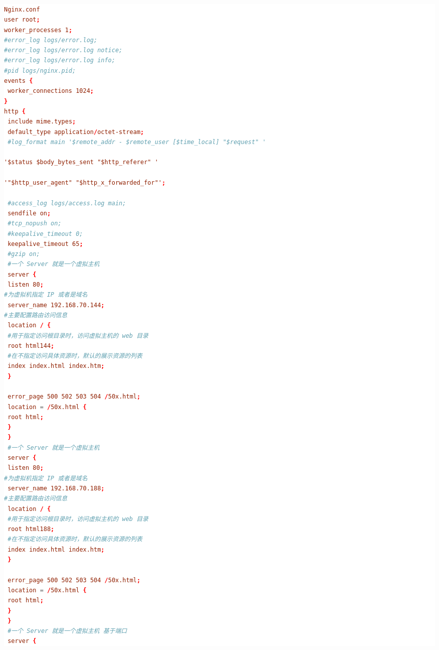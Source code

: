 ```conf
Nginx.conf
user root;
worker_processes 1;
#error_log logs/error.log;
#error_log logs/error.log notice;
#error_log logs/error.log info;
#pid logs/nginx.pid;
events {
 worker_connections 1024;
}
http {
 include mime.types;
 default_type application/octet-stream;
 #log_format main '$remote_addr - $remote_user [$time_local] "$request" '

'$status $body_bytes_sent "$http_referer" '

'"$http_user_agent" "$http_x_forwarded_for"';

 #access_log logs/access.log main;
 sendfile on;
 #tcp_nopush on;
 #keepalive_timeout 0;
 keepalive_timeout 65;
 #gzip on;
 #一个 Server 就是一个虚拟主机
 server {
 listen 80;
#为虚拟机指定 IP 或者是域名
 server_name 192.168.70.144;
#主要配置路由访问信息
 location / {
 #用于指定访问根目录时，访问虚拟主机的 web 目录
 root html144;
 #在不指定访问具体资源时，默认的展示资源的列表
 index index.html index.htm;
 }

 error_page 500 502 503 504 /50x.html;
 location = /50x.html {
 root html;
 }
 }
 #一个 Server 就是一个虚拟主机
 server {
 listen 80;
#为虚拟机指定 IP 或者是域名
 server_name 192.168.70.188;
#主要配置路由访问信息
 location / {
 #用于指定访问根目录时，访问虚拟主机的 web 目录
 root html188;
 #在不指定访问具体资源时，默认的展示资源的列表
 index index.html index.htm;
 }

 error_page 500 502 503 504 /50x.html;
 location = /50x.html {
 root html;
 }
 }
 #一个 Server 就是一个虚拟主机 基于端口
 server {
```